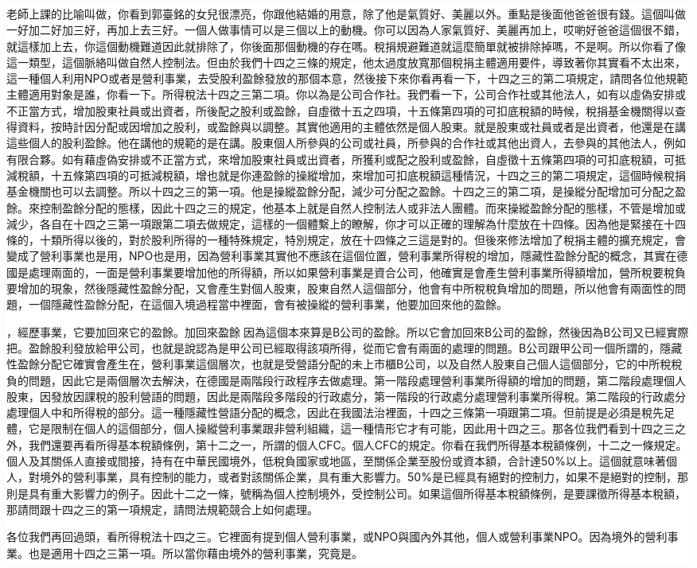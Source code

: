 







老師上課的比喻叫做，你看到郭臺銘的女兒很漂亮，你跟他結婚的用意，除了他是氣質好、美麗以外。重點是後面他爸爸很有錢。這個叫做一好加二好加三好，再加上去三好。一個人做事情可以是三個以上的動機。你可以因為人家氣質好、美麗再加上，哎喲好爸爸這個很不錯，就這樣加上去，你這個動機難道因此就排除了，你後面那個動機的存在嗎。稅捐規避難道就這麼簡單就被排除掉嗎，不是啊。所以你看了像這一類型，這個脈絡叫做自然人控制法。但由於我們十四之三條的規定，他太過度放寬那個稅捐主體適用要件，導致著你其實看不太出來，這一種個人利用NPO或者是營利事業，去受股利盈餘發放的那個本意，然後接下來你看再看一下，十四之三的第二項規定，請問各位他規範主體適用對象是誰，你看一下。所得稅法十四之三第二項。你以為是公司合作社。我們看一下，公司合作社或其他法人，如有以虛偽安排或不正當方式，增加股東社員或出資者，所後配之股利或盈餘，自虛徵十五之四項，十五條第四項的可扣底稅額的時候，稅捐基金機關得以查得資料，按時計因分配或因增加之股利，或盈餘與以調整。其實他適用的主體依然是個人股東。就是股東或社員或者是出資者，他還是在講這些個人的股利盈餘。他在講他的規範的是在講。股東個人所參與的公司或社員，所參與的合作社或其他出資人，去參與的其他法人，例如有限合夥。如有藉虛偽安排或不正當方式，來增加股東社員或出資者，所獲利或配之股利或盈餘，自虛徵十五條第四項的可扣底稅額，可抵減稅額，十五條第四項的可抵減稅額，增也就是你連盈餘的操縱增加，來增加可扣底稅額這種情況，十四之三的第二項規定，這個時候稅捐基金機關也可以去調整。所以十四之三的第一項。他是操縱盈餘分配，減少可分配之盈餘。十四之三的第二項，是操縱分配增加可分配之盈餘。來控制盈餘分配的態樣，因此十四之三的規定，他基本上就是自然人控制法人或非法人團體。而來操縱盈餘分配的態樣，不管是增加或減少，各自在十四之三第一項跟第二項去做規定，這樣的一個體繫上的瞭解，你才可以正確的理解為什麼放在十四條。因為他是緊接在十四條的，十類所得以後的，對於股利所得的一種特殊規定，特別規定，放在十四條之三這是對的。但後來修法增加了稅捐主體的擴充規定，會變成了營利事業也是用，NPO也是用，因為營利事業其實他不應該在這個位置，營利事業所得稅的增加，隱藏性盈餘分配的概念，其實在德國是處理兩面的，一面是營利事業要增加他的所得額，所以如果營利事業是資合公司，他確實是會產生營利事業所得額增加，營所稅要稅負要增加的現象，然後隱藏性盈餘分配，又會產生對個人股東，股東自然人這個部分，他會有中所稅稅負增加的問題，所以他會有兩面性的問題，一個隱藏性盈餘分配，在這個入境過程當中裡面，會有被操縱的營利事業，他要加回來他的盈餘。

，經歷事業，它要加回來它的盈餘。加回來盈餘 因為這個本來算是B公司的盈餘。所以它會加回來B公司的盈餘，然後因為B公司又已經實際把。盈餘股利發放給甲公司，也就是說認為是甲公司已經取得該項所得，從而它會有兩面的處理的問題。B公司跟甲公司一個所謂的，隱藏性盈餘分配它確實會產生在，營利事業這個層次，也就是受營語分配的未上市櫃B公司，以及自然人股東自己個人這個部分，它的中所稅稅負的問題，因此它是兩個層次去解決，在德國是兩階段行政程序去做處理。第一階段處理營利事業所得額的增加的問題，第二階段處理個人股東，因發放因課稅的股利營語的問題，因此是兩階段多階段的行政處分，第一階段的行政處分處理營利事業所得稅。第二階段的行政處分處理個人中和所得稅的部分。這一種隱藏性營語分配的概念，因此在我國法治裡面，十四之三條第一項跟第二項。但前提是必須是稅先足體，它是限制在個人的這個部分，個人操縱營利事業跟非營利組織，這一種情形它才有可能，因此用十四之三。那各位我們看到十四之三之外，我們還要再看所得基本稅額條例，第十二之一，所謂的個人CFC。個人CFC的規定。你看在我們所得基本稅額條例，十二之一條規定。個人及其關係人直接或間接，持有在中華民國境外，低稅負國家或地區，至關係企業至股份或資本額，合計達50%以上。這個就意味著個人，對境外的營利事業，具有控制的能力，或者對該關係企業，具有重大影響力。50%是已經具有絕對的控制力，如果不是絕對的控制，那則是具有重大影響力的例子。因此十二之一條，號稱為個人控制境外，受控制公司。如果這個所得基本稅額條例，是要課徵所得基本稅額，那請問跟十四之三的第一項規定，請問法規範競合上如何處理。













各位我們再回過頭，看所得稅法十四之三。它裡面有提到個人營利事業，或NPO與國內外其他，個人或營利事業NPO。因為境外的營利事業。也是適用十四之三第一項。所以當你藉由境外的營利事業，究竟是。







